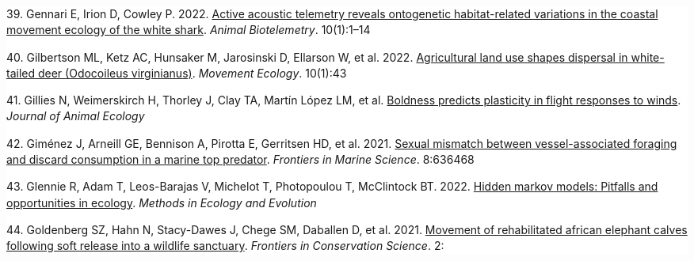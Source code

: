</div>

<div id="ref-gennari2022active" class="csl-entry">

<span class="csl-left-margin">39.
</span><span class="csl-right-inline">Gennari E, Irion D, Cowley P.
2022. [Active acoustic telemetry reveals ontogenetic habitat-related
variations in the coastal movement ecology of the white
shark](https://doi.org/10.1186/s40317-022-00295-x). *Animal
Biotelemetry*. 10(1):1–14</span>

</div>

<div id="ref-gilbertson2022agricultural" class="csl-entry">

<span class="csl-left-margin">40.
</span><span class="csl-right-inline">Gilbertson ML, Ketz AC, Hunsaker
M, Jarosinski D, Ellarson W, et al. 2022. [Agricultural land use shapes
dispersal in white-tailed deer (Odocoileus
virginianus)](https://doi.org/10.1186/s40462-022-00342-5). *Movement
Ecology*. 10(1):43</span>

</div>

<div id="ref-https://doi.org/10.1111/1365-2656.13968" class="csl-entry">

<span class="csl-left-margin">41.
</span><span class="csl-right-inline">Gillies N, Weimerskirch H, Thorley
J, Clay TA, Martín López LM, et al. [Boldness predicts plasticity in
flight responses to winds](https://doi.org/10.1111/1365-2656.13968).
*Journal of Animal Ecology*</span>

</div>

<div id="ref-10.3389/fmars.2021.636468" class="csl-entry">

<span class="csl-left-margin">42.
</span><span class="csl-right-inline">Giménez J, Arneill GE, Bennison A,
Pirotta E, Gerritsen HD, et al. 2021. [Sexual mismatch between
vessel-associated foraging and discard consumption in a marine top
predator](https://doi.org/10.3389/fmars.2021.636468). *Frontiers in
Marine Science*. 8:636468</span>

</div>

<div id="ref-https://doi.org/10.1111/2041-210X.13801" class="csl-entry">

<span class="csl-left-margin">43.
</span><span class="csl-right-inline">Glennie R, Adam T, Leos-Barajas V,
Michelot T, Photopoulou T, McClintock BT. 2022. [Hidden markov models:
Pitfalls and opportunities in
ecology](https://doi.org/10.1111/2041-210X.13801). *Methods in Ecology
and Evolution*</span>

</div>

<div id="ref-10.3389/fcosc.2021.720202" class="csl-entry">

<span class="csl-left-margin">44.
</span><span class="csl-right-inline">Goldenberg SZ, Hahn N, Stacy-Dawes
J, Chege SM, Daballen D, et al. 2021. [Movement of rehabilitated african
elephant calves following soft release into a wildlife
sanctuary](https://doi.org/10.3389/fcosc.2021.720202). *Frontiers in
Conservation Science*. 2:</span>
